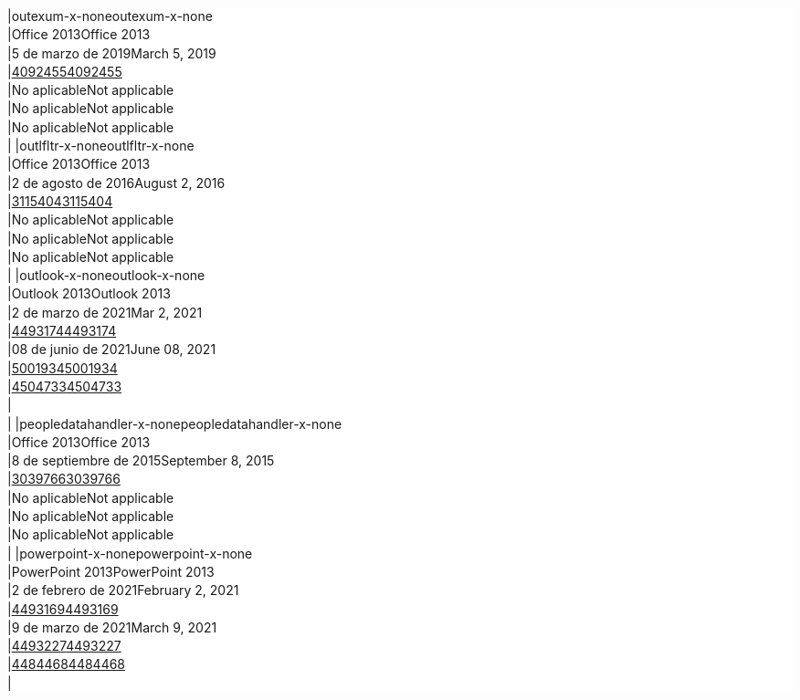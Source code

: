 |<span data-ttu-id="c0a18-490">outexum-x-none</span><span class="sxs-lookup"><span data-stu-id="c0a18-490">outexum-x-none</span></span>  <br/> |<span data-ttu-id="c0a18-491">Office 2013</span><span class="sxs-lookup"><span data-stu-id="c0a18-491">Office 2013</span></span>  <br/> |<span data-ttu-id="c0a18-492">5 de marzo de 2019</span><span class="sxs-lookup"><span data-stu-id="c0a18-492">March 5, 2019</span></span>  <br/> |[<span data-ttu-id="c0a18-493">4092455</span><span class="sxs-lookup"><span data-stu-id="c0a18-493">4092455</span></span>](https://support.microsoft.com/kb/4092455) <br/> |<span data-ttu-id="c0a18-494">No aplicable</span><span class="sxs-lookup"><span data-stu-id="c0a18-494">Not applicable</span></span>  <br/> |<span data-ttu-id="c0a18-495">No aplicable</span><span class="sxs-lookup"><span data-stu-id="c0a18-495">Not applicable</span></span>  <br/> |<span data-ttu-id="c0a18-496">No aplicable</span><span class="sxs-lookup"><span data-stu-id="c0a18-496">Not applicable</span></span>  <br/> |
|<span data-ttu-id="c0a18-497">outlfltr-x-none</span><span class="sxs-lookup"><span data-stu-id="c0a18-497">outlfltr-x-none</span></span>  <br/> |<span data-ttu-id="c0a18-498">Office 2013</span><span class="sxs-lookup"><span data-stu-id="c0a18-498">Office 2013</span></span>  <br/> |<span data-ttu-id="c0a18-499">2 de agosto de 2016</span><span class="sxs-lookup"><span data-stu-id="c0a18-499">August 2, 2016</span></span>  <br/> |[<span data-ttu-id="c0a18-500">3115404</span><span class="sxs-lookup"><span data-stu-id="c0a18-500">3115404</span></span>](https://support.microsoft.com/kb/3115404) <br/> |<span data-ttu-id="c0a18-501">No aplicable</span><span class="sxs-lookup"><span data-stu-id="c0a18-501">Not applicable</span></span>  <br/> |<span data-ttu-id="c0a18-502">No aplicable</span><span class="sxs-lookup"><span data-stu-id="c0a18-502">Not applicable</span></span>  <br/> |<span data-ttu-id="c0a18-503">No aplicable</span><span class="sxs-lookup"><span data-stu-id="c0a18-503">Not applicable</span></span>  <br/> |
|<span data-ttu-id="c0a18-504">outlook-x-none</span><span class="sxs-lookup"><span data-stu-id="c0a18-504">outlook-x-none</span></span>  <br/>|<span data-ttu-id="c0a18-505">Outlook 2013</span><span class="sxs-lookup"><span data-stu-id="c0a18-505">Outlook 2013</span></span>  <br/>|<span data-ttu-id="c0a18-506">2 de marzo de 2021</span><span class="sxs-lookup"><span data-stu-id="c0a18-506">Mar 2, 2021</span></span><br/>|[<span data-ttu-id="c0a18-507">4493174</span><span class="sxs-lookup"><span data-stu-id="c0a18-507">4493174</span></span>](https://support.microsoft.com/help/4493174) <br/>|<span data-ttu-id="c0a18-508">08 de junio de 2021</span><span class="sxs-lookup"><span data-stu-id="c0a18-508">June 08, 2021</span></span> <br/>|[<span data-ttu-id="c0a18-509">5001934</span><span class="sxs-lookup"><span data-stu-id="c0a18-509">5001934</span></span>](https://support.microsoft.com/help/5001934) <br/>|[<span data-ttu-id="c0a18-510">4504733</span><span class="sxs-lookup"><span data-stu-id="c0a18-510">4504733</span></span>](https://support.microsoft.com/help/4504733) <br/>|[](https://support.microsoft.com/help/) <br/>|
|<span data-ttu-id="c0a18-511">peopledatahandler-x-none</span><span class="sxs-lookup"><span data-stu-id="c0a18-511">peopledatahandler-x-none</span></span>  <br/> |<span data-ttu-id="c0a18-512">Office 2013</span><span class="sxs-lookup"><span data-stu-id="c0a18-512">Office 2013</span></span>  <br/> |<span data-ttu-id="c0a18-513">8 de septiembre de 2015</span><span class="sxs-lookup"><span data-stu-id="c0a18-513">September 8, 2015</span></span>  <br/> |[<span data-ttu-id="c0a18-514">3039766</span><span class="sxs-lookup"><span data-stu-id="c0a18-514">3039766</span></span>](https://support.microsoft.com/kb/3039766) <br/> |<span data-ttu-id="c0a18-515">No aplicable</span><span class="sxs-lookup"><span data-stu-id="c0a18-515">Not applicable</span></span>  <br/> |<span data-ttu-id="c0a18-516">No aplicable</span><span class="sxs-lookup"><span data-stu-id="c0a18-516">Not applicable</span></span>  <br/> |<span data-ttu-id="c0a18-517">No aplicable</span><span class="sxs-lookup"><span data-stu-id="c0a18-517">Not applicable</span></span>  <br/> |
|<span data-ttu-id="c0a18-518">powerpoint-x-none</span><span class="sxs-lookup"><span data-stu-id="c0a18-518">powerpoint-x-none</span></span>  <br/> |<span data-ttu-id="c0a18-519">PowerPoint 2013</span><span class="sxs-lookup"><span data-stu-id="c0a18-519">PowerPoint 2013</span></span>  <br/> |<span data-ttu-id="c0a18-520">2 de febrero de 2021</span><span class="sxs-lookup"><span data-stu-id="c0a18-520">February 2, 2021</span></span>  <br/> |[<span data-ttu-id="c0a18-521">4493169</span><span class="sxs-lookup"><span data-stu-id="c0a18-521">4493169</span></span>](https://support.microsoft.com/help/4493169) <br/> |<span data-ttu-id="c0a18-522">9 de marzo de 2021</span><span class="sxs-lookup"><span data-stu-id="c0a18-522">March 9, 2021</span></span>  <br/> |[<span data-ttu-id="c0a18-523">4493227</span><span class="sxs-lookup"><span data-stu-id="c0a18-523">4493227</span></span>](https://support.microsoft.com/help/4493227) <br/> |[<span data-ttu-id="c0a18-524">4484468</span><span class="sxs-lookup"><span data-stu-id="c0a18-524">4484468</span></span>](https://support.microsoft.com/help/4484468) <br/> |